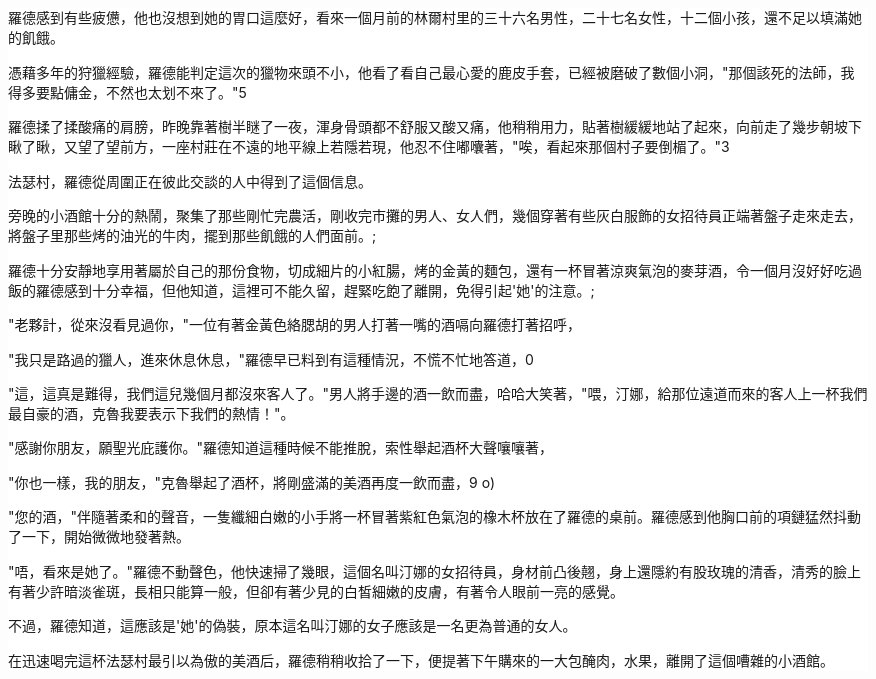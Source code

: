 
羅德感到有些疲憊，他也沒想到她的胃口這麼好，看來一個月前的林爾村里的三十六名男性，二十七名女性，十二個小孩，還不足以填滿她的飢餓。



憑藉多年的狩獵經驗，羅德能判定這次的獵物來頭不小，他看了看自己最心愛的鹿皮手套，已經被磨破了數個小洞，"那個該死的法師，我得多要點傭金，不然也太划不來了。"5



羅德揉了揉酸痛的肩膀，昨晚靠著樹半瞇了一夜，渾身骨頭都不舒服又酸又痛，他稍稍用力，貼著樹緩緩地站了起來，向前走了幾步朝坡下瞅了瞅，又望了望前方，一座村莊在不遠的地平線上若隱若現，他忍不住嘟囔著，"唉，看起來那個村子要倒楣了。"3









法瑟村，羅德從周圍正在彼此交談的人中得到了這個信息。



旁晚的小酒館十分的熱鬧，聚集了那些剛忙完農活，剛收完市攤的男人、女人們，幾個穿著有些灰白服飾的女招待員正端著盤子走來走去，將盤子里那些烤的油光的牛肉，擺到那些飢餓的人們面前。;



羅德十分安靜地享用著屬於自己的那份食物，切成細片的小紅腸，烤的金黃的麵包，還有一杯冒著涼爽氣泡的麥芽酒，令一個月沒好好吃過飯的羅德感到十分幸福，但他知道，這裡可不能久留，趕緊吃飽了離開，免得引起'她'的注意。;



"老夥計，從來沒看見過你，"一位有著金黃色絡腮胡的男人打著一嘴的酒嗝向羅德打著招呼，



"我只是路過的獵人，進來休息休息，"羅德早已料到有這種情況，不慌不忙地答道，0







"這，這真是難得，我們這兒幾個月都沒來客人了。"男人將手邊的酒一飲而盡，哈哈大笑著，"喂，汀娜，給那位遠道而來的客人上一杯我們最自豪的酒，克魯我要表示下我們的熱情！"。



"感謝你朋友，願聖光庇護你。"羅德知道這種時候不能推脫，索性舉起酒杯大聲嚷嚷著，



"你也一樣，我的朋友，"克魯舉起了酒杯，將剛盛滿的美酒再度一飲而盡，9 o)





"您的酒，"伴隨著柔和的聲音，一隻纖細白嫩的小手將一杯冒著紫紅色氣泡的橡木杯放在了羅德的桌前。羅德感到他胸口前的項鏈猛然抖動了一下，開始微微地發著熱。



"唔，看來是她了。"羅德不動聲色，他快速掃了幾眼，這個名叫汀娜的女招待員，身材前凸後翹，身上還隱約有股玫瑰的清香，清秀的臉上有著少許暗淡雀斑，長相只能算一般，但卻有著少見的白皙細嫩的皮膚，有著令人眼前一亮的感覺。



不過，羅德知道，這應該是'她'的偽裝，原本這名叫汀娜的女子應該是一名更為普通的女人。





在迅速喝完這杯法瑟村最引以為傲的美酒后，羅德稍稍收拾了一下，便提著下午購來的一大包醃肉，水果，離開了這個嘈雜的小酒館。


